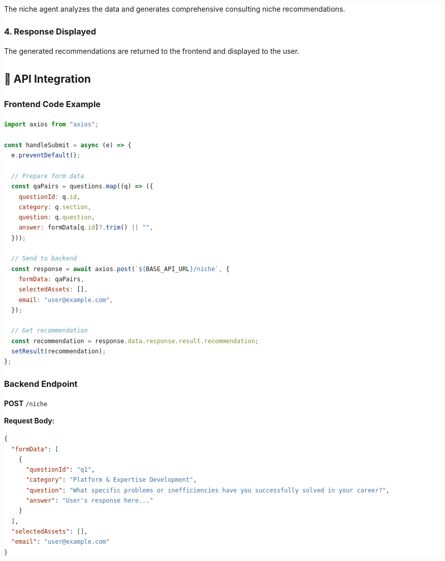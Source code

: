 The niche agent analyzes the data and generates comprehensive consulting niche recommendations.

### 4. Response Displayed

The generated recommendations are returned to the frontend and displayed to the user.

## 🔧 API Integration

### Frontend Code Example

```javascript
import axios from "axios";

const handleSubmit = async (e) => {
  e.preventDefault();

  // Prepare form data
  const qaPairs = questions.map((q) => ({
    questionId: q.id,
    category: q.section,
    question: q.question,
    answer: formData[q.id]?.trim() || "",
  }));

  // Send to backend
  const response = await axios.post(`${BASE_API_URL}/niche`, {
    formData: qaPairs,
    selectedAssets: [],
    email: "user@example.com",
  });

  // Get recommendation
  const recommendation = response.data.response.result.recommendation;
  setResult(recommendation);
};
```

### Backend Endpoint

**POST** `/niche`

**Request Body:**

```json
{
  "formData": [
    {
      "questionId": "q1",
      "category": "Platform & Expertise Development",
      "question": "What specific problems or inefficiencies have you successfully solved in your career?",
      "answer": "User's response here..."
    }
  ],
  "selectedAssets": [],
  "email": "user@example.com"
}
```
